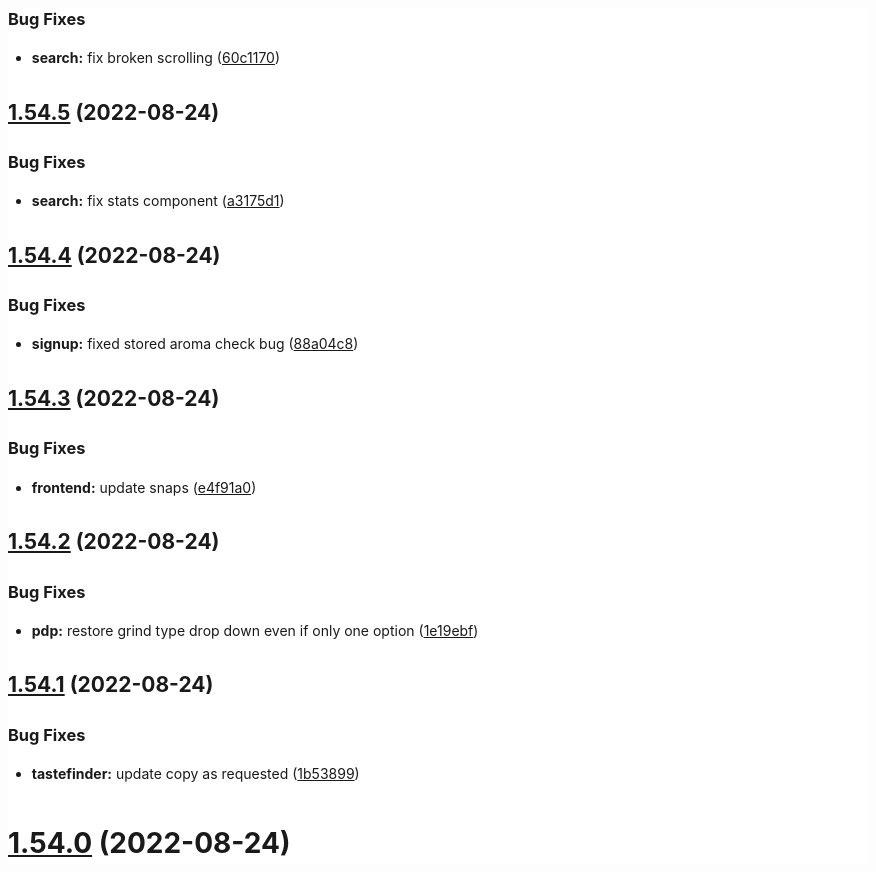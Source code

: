
### Bug Fixes

* **search:** fix broken scrolling ([60c1170](https://github.com/Famous-Roasters/frontend/commit/60c11705fc5d6e1260a56f2a6f337d0c4a52af35))

## [1.54.5](https://github.com/Famous-Roasters/frontend/compare/v1.54.4...v1.54.5) (2022-08-24)


### Bug Fixes

* **search:** fix stats component ([a3175d1](https://github.com/Famous-Roasters/frontend/commit/a3175d1d648c9083316cda828bec5fb506062b41))

## [1.54.4](https://github.com/Famous-Roasters/frontend/compare/v1.54.3...v1.54.4) (2022-08-24)


### Bug Fixes

* **signup:** fixed stored aroma check bug ([88a04c8](https://github.com/Famous-Roasters/frontend/commit/88a04c8db39e49ff2eb38856fee4e7309df60fe9))

## [1.54.3](https://github.com/Famous-Roasters/frontend/compare/v1.54.2...v1.54.3) (2022-08-24)


### Bug Fixes

* **frontend:** update snaps ([e4f91a0](https://github.com/Famous-Roasters/frontend/commit/e4f91a02d0f6b8904650040b0c94d73e8469cb75))

## [1.54.2](https://github.com/Famous-Roasters/frontend/compare/v1.54.1...v1.54.2) (2022-08-24)


### Bug Fixes

* **pdp:** restore grind type drop down even if only one option ([1e19ebf](https://github.com/Famous-Roasters/frontend/commit/1e19ebfca772079dd00d44151793e7728a170827))

## [1.54.1](https://github.com/Famous-Roasters/frontend/compare/v1.54.0...v1.54.1) (2022-08-24)


### Bug Fixes

* **tastefinder:** update copy as requested ([1b53899](https://github.com/Famous-Roasters/frontend/commit/1b53899b6de900a45ddce9c62f826a8a50c1601e))

# [1.54.0](https://github.com/Famous-Roasters/frontend/compare/v1.53.2...v1.54.0) (2022-08-24)
